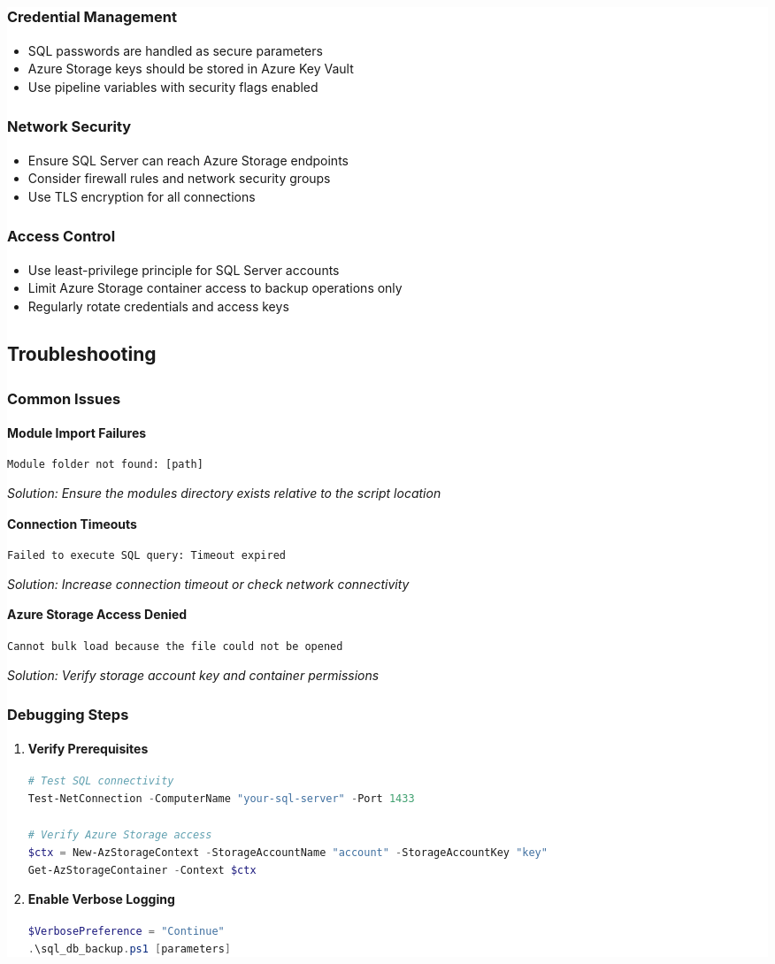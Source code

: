 ### Credential Management
- SQL passwords are handled as secure parameters
- Azure Storage keys should be stored in Azure Key Vault
- Use pipeline variables with security flags enabled

### Network Security
- Ensure SQL Server can reach Azure Storage endpoints
- Consider firewall rules and network security groups
- Use TLS encryption for all connections

### Access Control
- Use least-privilege principle for SQL Server accounts
- Limit Azure Storage container access to backup operations only
- Regularly rotate credentials and access keys

## Troubleshooting

### Common Issues

**Module Import Failures**
```
Module folder not found: [path]
```
*Solution: Ensure the modules directory exists relative to the script location*

**Connection Timeouts**
```
Failed to execute SQL query: Timeout expired
```
*Solution: Increase connection timeout or check network connectivity*

**Azure Storage Access Denied**
```
Cannot bulk load because the file could not be opened
```
*Solution: Verify storage account key and container permissions*

### Debugging Steps

1. **Verify Prerequisites**
   ```powershell
   # Test SQL connectivity
   Test-NetConnection -ComputerName "your-sql-server" -Port 1433
   
   # Verify Azure Storage access
   $ctx = New-AzStorageContext -StorageAccountName "account" -StorageAccountKey "key"
   Get-AzStorageContainer -Context $ctx
   ```

2. **Enable Verbose Logging**
   ```powershell
   $VerbosePreference = "Continue"
   .\sql_db_backup.ps1 [parameters]
   ```
